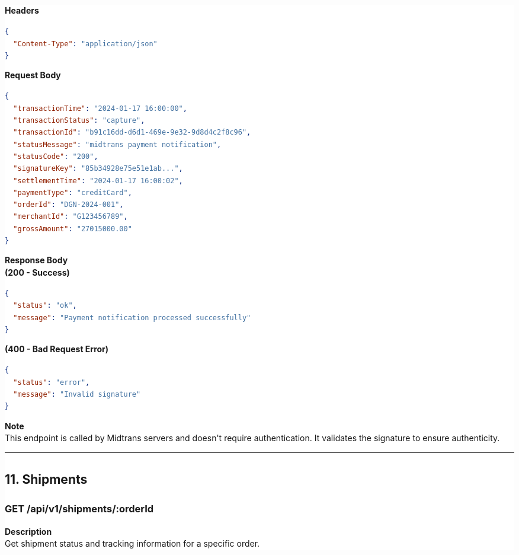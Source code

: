 **Headers**

```json
{
  "Content-Type": "application/json"
}
```

**Request Body**

```json
{
  "transactionTime": "2024-01-17 16:00:00",
  "transactionStatus": "capture",
  "transactionId": "b91c16dd-d6d1-469e-9e32-9d8d4c2f8c96",
  "statusMessage": "midtrans payment notification",
  "statusCode": "200",
  "signatureKey": "85b34928e75e51e1ab...",
  "settlementTime": "2024-01-17 16:00:02",
  "paymentType": "creditCard",
  "orderId": "DGN-2024-001",
  "merchantId": "G123456789",
  "grossAmount": "27015000.00"
}
```

**Response Body**  
**(200 - Success)**

```json
{
  "status": "ok",
  "message": "Payment notification processed successfully"
}
```

**(400 - Bad Request Error)**

```json
{
  "status": "error",
  "message": "Invalid signature"
}
```

**Note**  
This endpoint is called by Midtrans servers and doesn't require authentication. It validates the signature to ensure authenticity.

---

## 11. Shipments

### GET /api/v1/shipments/:orderId

**Description**  
Get shipment status and tracking information for a specific order.
